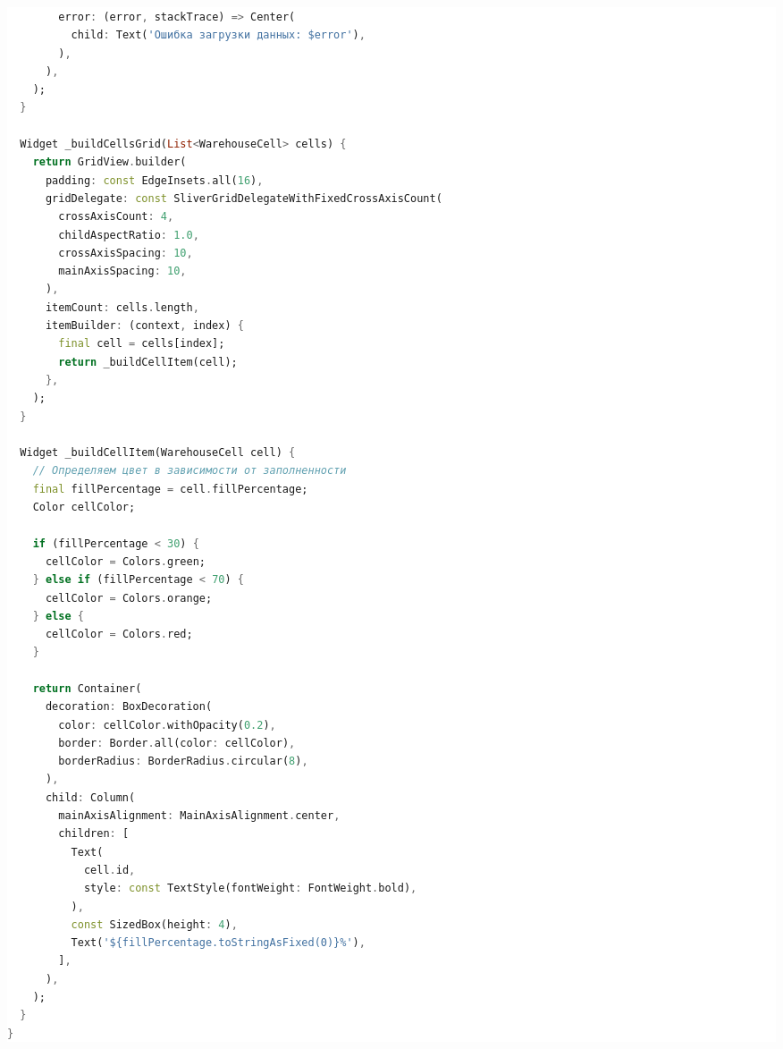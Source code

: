```dart
        error: (error, stackTrace) => Center(
          child: Text('Ошибка загрузки данных: $error'),
        ),
      ),
    );
  }
  
  Widget _buildCellsGrid(List<WarehouseCell> cells) {
    return GridView.builder(
      padding: const EdgeInsets.all(16),
      gridDelegate: const SliverGridDelegateWithFixedCrossAxisCount(
        crossAxisCount: 4,
        childAspectRatio: 1.0,
        crossAxisSpacing: 10,
        mainAxisSpacing: 10,
      ),
      itemCount: cells.length,
      itemBuilder: (context, index) {
        final cell = cells[index];
        return _buildCellItem(cell);
      },
    );
  }
  
  Widget _buildCellItem(WarehouseCell cell) {
    // Определяем цвет в зависимости от заполненности
    final fillPercentage = cell.fillPercentage;
    Color cellColor;
    
    if (fillPercentage < 30) {
      cellColor = Colors.green;
    } else if (fillPercentage < 70) {
      cellColor = Colors.orange;
    } else {
      cellColor = Colors.red;
    }
    
    return Container(
      decoration: BoxDecoration(
        color: cellColor.withOpacity(0.2),
        border: Border.all(color: cellColor),
        borderRadius: BorderRadius.circular(8),
      ),
      child: Column(
        mainAxisAlignment: MainAxisAlignment.center,
        children: [
          Text(
            cell.id,
            style: const TextStyle(fontWeight: FontWeight.bold),
          ),
          const SizedBox(height: 4),
          Text('${fillPercentage.toStringAsFixed(0)}%'),
        ],
      ),
    );
  }
}
```
